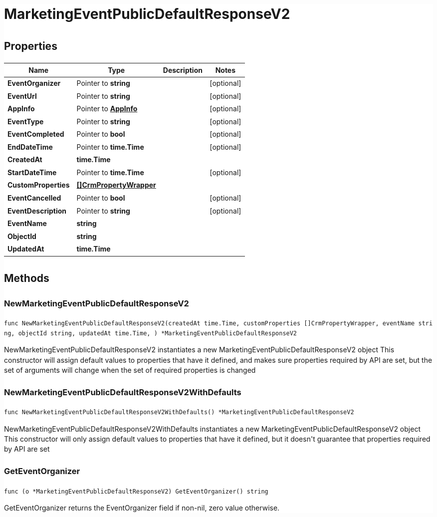# MarketingEventPublicDefaultResponseV2

## Properties

Name | Type | Description | Notes
------------ | ------------- | ------------- | -------------
**EventOrganizer** | Pointer to **string** |  | [optional] 
**EventUrl** | Pointer to **string** |  | [optional] 
**AppInfo** | Pointer to [**AppInfo**](AppInfo.md) |  | [optional] 
**EventType** | Pointer to **string** |  | [optional] 
**EventCompleted** | Pointer to **bool** |  | [optional] 
**EndDateTime** | Pointer to **time.Time** |  | [optional] 
**CreatedAt** | **time.Time** |  | 
**StartDateTime** | Pointer to **time.Time** |  | [optional] 
**CustomProperties** | [**[]CrmPropertyWrapper**](CrmPropertyWrapper.md) |  | 
**EventCancelled** | Pointer to **bool** |  | [optional] 
**EventDescription** | Pointer to **string** |  | [optional] 
**EventName** | **string** |  | 
**ObjectId** | **string** |  | 
**UpdatedAt** | **time.Time** |  | 

## Methods

### NewMarketingEventPublicDefaultResponseV2

`func NewMarketingEventPublicDefaultResponseV2(createdAt time.Time, customProperties []CrmPropertyWrapper, eventName string, objectId string, updatedAt time.Time, ) *MarketingEventPublicDefaultResponseV2`

NewMarketingEventPublicDefaultResponseV2 instantiates a new MarketingEventPublicDefaultResponseV2 object
This constructor will assign default values to properties that have it defined,
and makes sure properties required by API are set, but the set of arguments
will change when the set of required properties is changed

### NewMarketingEventPublicDefaultResponseV2WithDefaults

`func NewMarketingEventPublicDefaultResponseV2WithDefaults() *MarketingEventPublicDefaultResponseV2`

NewMarketingEventPublicDefaultResponseV2WithDefaults instantiates a new MarketingEventPublicDefaultResponseV2 object
This constructor will only assign default values to properties that have it defined,
but it doesn't guarantee that properties required by API are set

### GetEventOrganizer

`func (o *MarketingEventPublicDefaultResponseV2) GetEventOrganizer() string`

GetEventOrganizer returns the EventOrganizer field if non-nil, zero value otherwise.
